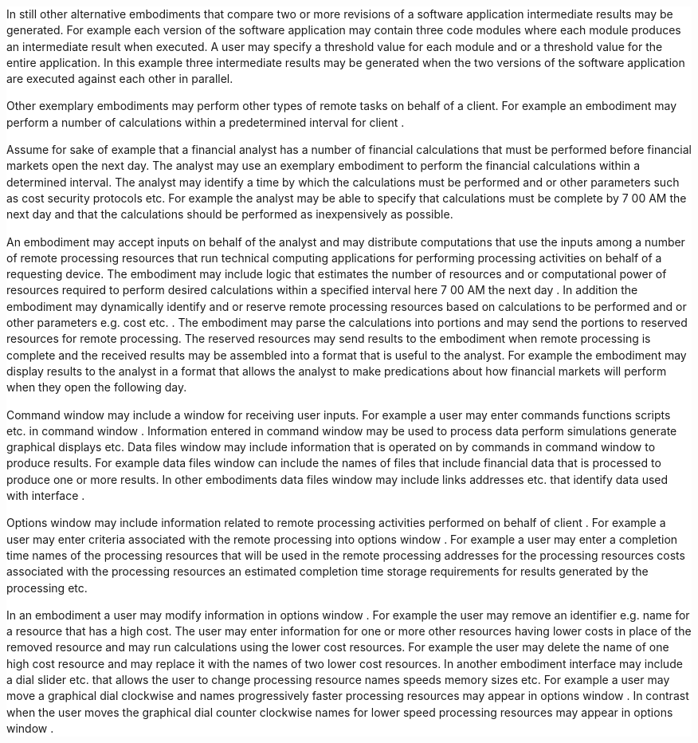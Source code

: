In still other alternative embodiments that compare two or more revisions of a software application intermediate results may be generated. For example each version of the software application may contain three code modules where each module produces an intermediate result when executed. A user may specify a threshold value for each module and or a threshold value for the entire application. In this example three intermediate results may be generated when the two versions of the software application are executed against each other in parallel.

Other exemplary embodiments may perform other types of remote tasks on behalf of a client. For example an embodiment may perform a number of calculations within a predetermined interval for client .

Assume for sake of example that a financial analyst has a number of financial calculations that must be performed before financial markets open the next day. The analyst may use an exemplary embodiment to perform the financial calculations within a determined interval. The analyst may identify a time by which the calculations must be performed and or other parameters such as cost security protocols etc. For example the analyst may be able to specify that calculations must be complete by 7 00 AM the next day and that the calculations should be performed as inexpensively as possible.

An embodiment may accept inputs on behalf of the analyst and may distribute computations that use the inputs among a number of remote processing resources that run technical computing applications for performing processing activities on behalf of a requesting device. The embodiment may include logic that estimates the number of resources and or computational power of resources required to perform desired calculations within a specified interval here 7 00 AM the next day . In addition the embodiment may dynamically identify and or reserve remote processing resources based on calculations to be performed and or other parameters e.g. cost etc. . The embodiment may parse the calculations into portions and may send the portions to reserved resources for remote processing. The reserved resources may send results to the embodiment when remote processing is complete and the received results may be assembled into a format that is useful to the analyst. For example the embodiment may display results to the analyst in a format that allows the analyst to make predications about how financial markets will perform when they open the following day.

Command window may include a window for receiving user inputs. For example a user may enter commands functions scripts etc. in command window . Information entered in command window may be used to process data perform simulations generate graphical displays etc. Data files window may include information that is operated on by commands in command window to produce results. For example data files window can include the names of files that include financial data that is processed to produce one or more results. In other embodiments data files window may include links addresses etc. that identify data used with interface .

Options window may include information related to remote processing activities performed on behalf of client . For example a user may enter criteria associated with the remote processing into options window . For example a user may enter a completion time names of the processing resources that will be used in the remote processing addresses for the processing resources costs associated with the processing resources an estimated completion time storage requirements for results generated by the processing etc.

In an embodiment a user may modify information in options window . For example the user may remove an identifier e.g. name for a resource that has a high cost. The user may enter information for one or more other resources having lower costs in place of the removed resource and may run calculations using the lower cost resources. For example the user may delete the name of one high cost resource and may replace it with the names of two lower cost resources. In another embodiment interface may include a dial slider etc. that allows the user to change processing resource names speeds memory sizes etc. For example a user may move a graphical dial clockwise and names progressively faster processing resources may appear in options window . In contrast when the user moves the graphical dial counter clockwise names for lower speed processing resources may appear in options window .
